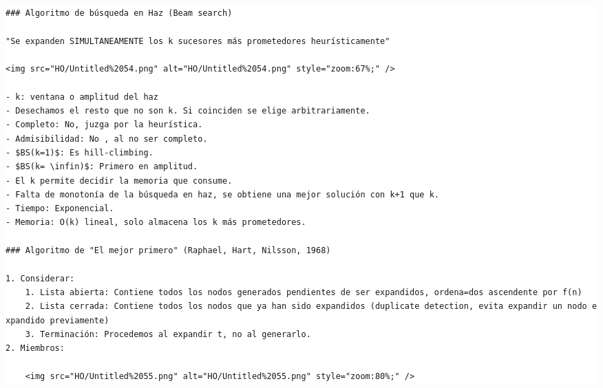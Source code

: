     ### Algoritmo de búsqueda en Haz (Beam search)

    "Se expanden SIMULTANEAMENTE los k sucesores más prometedores heurísticamente"

    <img src="HO/Untitled%2054.png" alt="HO/Untitled%2054.png" style="zoom:67%;" />

    - k: ventana o amplitud del haz
    - Desechamos el resto que no son k. Si coinciden se elige arbitrariamente.
    - Completo: No, juzga por la heurística.
    - Admisibilidad: No , al no ser completo.
    - $BS(k=1)$: Es hill-climbing.
    - $BS(k= \infin)$: Primero en amplitud.
    - El k permite decidir la memoria que consume.
    - Falta de monotonía de la búsqueda en haz, se obtiene una mejor solución con k+1 que k.
    - Tiempo: Exponencial.
    - Memoria: O(k) lineal, solo almacena los k más prometedores.

    ### Algoritmo de "El mejor primero" (Raphael, Hart, Nilsson, 1968)

    1. Considerar:
        1. Lista abierta: Contiene todos los nodos generados pendientes de ser expandidos, ordena=dos ascendente por f(n)
        2. Lista cerrada: Contiene todos los nodos que ya han sido expandidos (duplicate detection, evita expandir un nodo expandido previamente)
        3. Terminación: Procedemos al expandir t, no al generarlo.
    2. Miembros:

        <img src="HO/Untitled%2055.png" alt="HO/Untitled%2055.png" style="zoom:80%;" />
